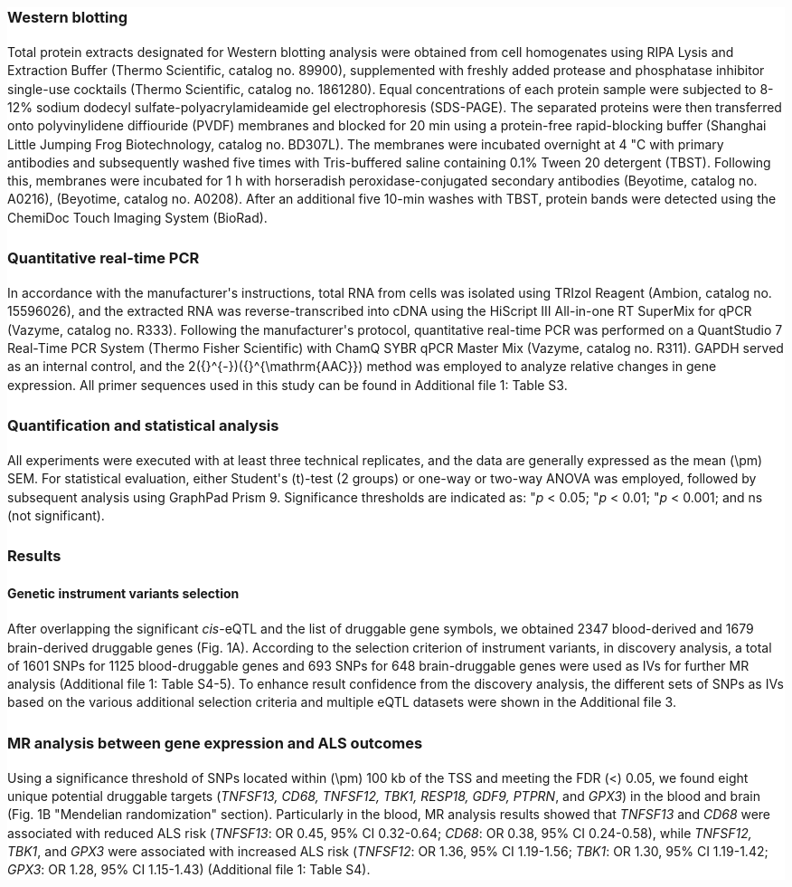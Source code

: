### Western blotting

Total protein extracts designated for Western blotting analysis were obtained from cell homogenates using RIPA Lysis and Extraction Buffer (Thermo Scientific, catalog no. 89900), supplemented with freshly added protease and phosphatase inhibitor single-use cocktails (Thermo Scientific, catalog no. 1861280). Equal concentrations of each protein sample were subjected to 8-12% sodium dodecyl sulfate-polyacrylamideamide gel electrophoresis (SDS-PAGE). The separated proteins were then transferred onto polyvinylidene diffiouride (PVDF) membranes and blocked for 20 min using a protein-free rapid-blocking buffer (Shanghai Little Jumping Frog Biotechnology, catalog no. BD307L). The membranes were incubated overnight at 4 "C with primary antibodies and subsequently washed five times with Tris-buffered saline containing 0.1% Tween 20 detergent (TBST). Following this, membranes were incubated for 1 h with horseradish peroxidase-conjugated secondary antibodies (Beyotime, catalog no. A0216), (Beyotime, catalog no. A0208). After an additional five 10-min washes with TBST, protein bands were detected using the ChemiDoc Touch Imaging System (BioRad).

### Quantitative real-time PCR

In accordance with the manufacturer's instructions, total RNA from cells was isolated using TRIzol Reagent (Ambion, catalog no. 15596026), and the extracted RNA was reverse-transcribed into cDNA using the HiScript III All-in-one RT SuperMix for qPCR (Vazyme, catalog no. R333). Following the manufacturer's protocol, quantitative real-time PCR was performed on a QuantStudio 7 Real-Time PCR System (Thermo Fisher Scientific) with ChamQ SYBR qPCR Master Mix (Vazyme, catalog no. R311). GAPDH served as an internal control, and the 2\({}^{-}\)\({}^{\mathrm{AAC}}\) method was employed to analyze relative changes in gene expression. All primer sequences used in this study can be found in Additional file 1: Table S3.

### Quantification and statistical analysis

All experiments were executed with at least three technical replicates, and the data are generally expressed as the mean \(\pm\) SEM. For statistical evaluation, either Student's \(t\)-test (2 groups) or one-way or two-way ANOVA was employed, followed by subsequent analysis using GraphPad Prism 9. Significance thresholds are indicated as: "_p_ < 0.05; "_p_ < 0.01; "_p_ < 0.001; and ns (not significant).

### Results

#### Genetic instrument variants selection

After overlapping the significant _cis_-eQTL and the list of druggable gene symbols, we obtained 2347 blood-derived and 1679 brain-derived druggable genes (Fig. 1A). According to the selection criterion of instrument variants, in discovery analysis, a total of 1601 SNPs for 1125 blood-druggable genes and 693 SNPs for 648 brain-druggable genes were used as IVs for further MR analysis (Additional file 1: Table S4-5). To enhance result confidence from the discovery analysis, the different sets of SNPs as IVs based on the various additional selection criteria and multiple eQTL datasets were shown in the Additional file 3.

### MR analysis between gene expression and ALS outcomes

Using a significance threshold of SNPs located within \(\pm\) 100 kb of the TSS and meeting the FDR \(<\) 0.05, we found eight unique potential druggable targets (_TNFSF13, CD68, TNFSF12, TBK1, RESP18, GDF9, PTPRN_, and _GPX3_) in the blood and brain (Fig. 1B "Mendelian randomization" section). Particularly in the blood, MR analysis results showed that _TNFSF13_ and _CD68_ were associated with reduced ALS risk (_TNFSF13_: OR 0.45, 95% CI 0.32-0.64; _CD68_: OR 0.38, 95% CI 0.24-0.58), while _TNFSF12, TBK1_, and _GPX3_ were associated with increased ALS risk (_TNFSF12_: OR 1.36, 95% CI 1.19-1.56; _TBK1_: OR 1.30, 95% CI 1.19-1.42; _GPX3_: OR 1.28, 95% CI 1.15-1.43) (Additional file 1: Table S4).
